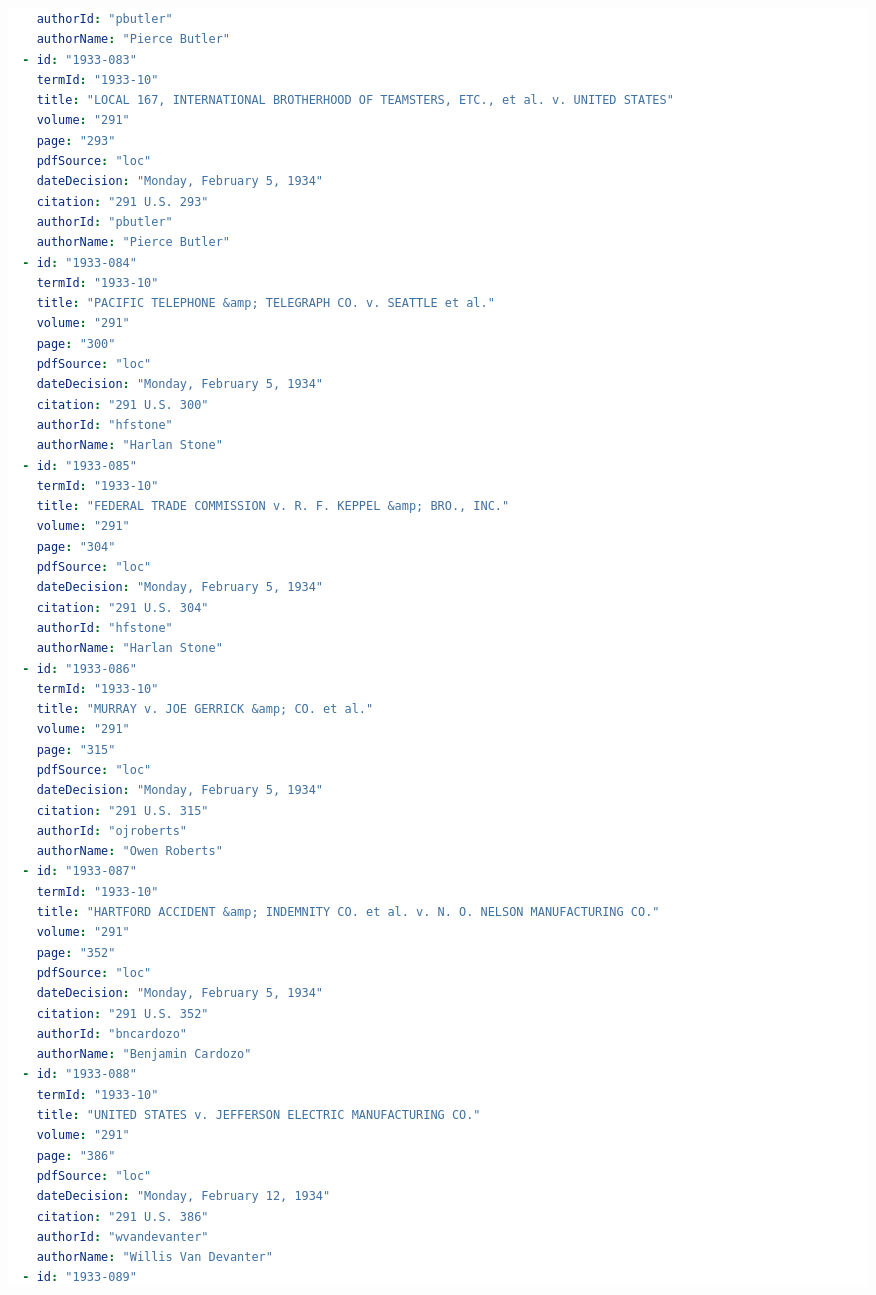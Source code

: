 ```yaml
    authorId: "pbutler"
    authorName: "Pierce Butler"
  - id: "1933-083"
    termId: "1933-10"
    title: "LOCAL 167, INTERNATIONAL BROTHERHOOD OF TEAMSTERS, ETC., et al. v. UNITED STATES"
    volume: "291"
    page: "293"
    pdfSource: "loc"
    dateDecision: "Monday, February 5, 1934"
    citation: "291 U.S. 293"
    authorId: "pbutler"
    authorName: "Pierce Butler"
  - id: "1933-084"
    termId: "1933-10"
    title: "PACIFIC TELEPHONE &amp; TELEGRAPH CO. v. SEATTLE et al."
    volume: "291"
    page: "300"
    pdfSource: "loc"
    dateDecision: "Monday, February 5, 1934"
    citation: "291 U.S. 300"
    authorId: "hfstone"
    authorName: "Harlan Stone"
  - id: "1933-085"
    termId: "1933-10"
    title: "FEDERAL TRADE COMMISSION v. R. F. KEPPEL &amp; BRO., INC."
    volume: "291"
    page: "304"
    pdfSource: "loc"
    dateDecision: "Monday, February 5, 1934"
    citation: "291 U.S. 304"
    authorId: "hfstone"
    authorName: "Harlan Stone"
  - id: "1933-086"
    termId: "1933-10"
    title: "MURRAY v. JOE GERRICK &amp; CO. et al."
    volume: "291"
    page: "315"
    pdfSource: "loc"
    dateDecision: "Monday, February 5, 1934"
    citation: "291 U.S. 315"
    authorId: "ojroberts"
    authorName: "Owen Roberts"
  - id: "1933-087"
    termId: "1933-10"
    title: "HARTFORD ACCIDENT &amp; INDEMNITY CO. et al. v. N. O. NELSON MANUFACTURING CO."
    volume: "291"
    page: "352"
    pdfSource: "loc"
    dateDecision: "Monday, February 5, 1934"
    citation: "291 U.S. 352"
    authorId: "bncardozo"
    authorName: "Benjamin Cardozo"
  - id: "1933-088"
    termId: "1933-10"
    title: "UNITED STATES v. JEFFERSON ELECTRIC MANUFACTURING CO."
    volume: "291"
    page: "386"
    pdfSource: "loc"
    dateDecision: "Monday, February 12, 1934"
    citation: "291 U.S. 386"
    authorId: "wvandevanter"
    authorName: "Willis Van Devanter"
  - id: "1933-089"
```